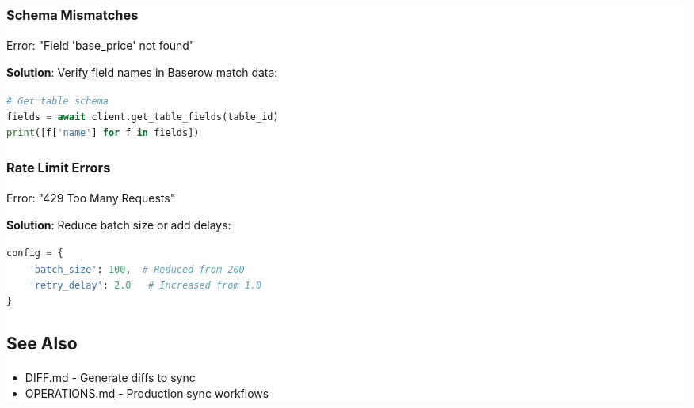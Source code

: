 ### Schema Mismatches

Error: "Field 'base_price' not found"

**Solution**: Verify field names in Baserow match data:
```python
# Get table schema
fields = await client.get_table_fields(table_id)
print([f['name'] for f in fields])
```

### Rate Limit Errors

Error: "429 Too Many Requests"

**Solution**: Reduce batch size or add delays:
```python
config = {
    'batch_size': 100,  # Reduced from 200
    'retry_delay': 2.0   # Increased from 1.0
}
```

## See Also

- [DIFF.md](DIFF.md) - Generate diffs to sync
- [OPERATIONS.md](OPERATIONS.md) - Production sync workflows